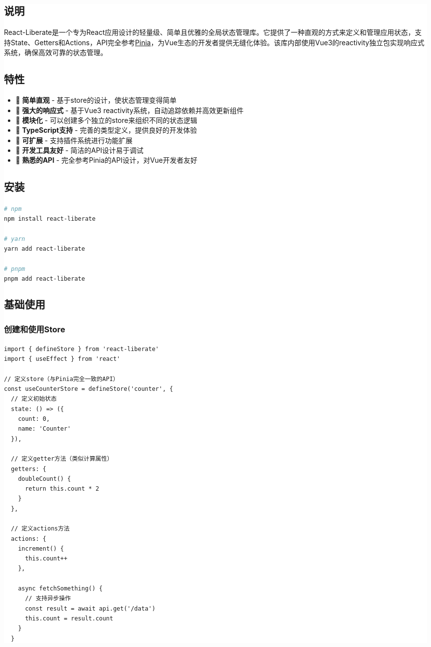 ## 说明

React-Liberate是一个专为React应用设计的轻量级、简单且优雅的全局状态管理库。它提供了一种直观的方式来定义和管理应用状态，支持State、Getters和Actions，API完全参考[Pinia](https://pinia.vuejs.org/)，为Vue生态的开发者提供无缝化体验。该库内部使用Vue3的reactivity独立包实现响应式系统，确保高效可靠的状态管理。

## 特性

- 🎯 **简单直观** - 基于store的设计，使状态管理变得简单
- 🔄 **强大的响应式** - 基于Vue3 reactivity系统，自动追踪依赖并高效更新组件
- 🧩 **模块化** - 可以创建多个独立的store来组织不同的状态逻辑
- 💪 **TypeScript支持** - 完善的类型定义，提供良好的开发体验
- 🔌 **可扩展** - 支持插件系统进行功能扩展
- 🔧 **开发工具友好** - 简洁的API设计易于调试
- 🔀 **熟悉的API** - 完全参考Pinia的API设计，对Vue开发者友好

## 安装

```bash
# npm
npm install react-liberate

# yarn
yarn add react-liberate

# pnpm
pnpm add react-liberate
```

## 基础使用

### 创建和使用Store

```tsx
import { defineStore } from 'react-liberate'
import { useEffect } from 'react'

// 定义store（与Pinia完全一致的API）
const useCounterStore = defineStore('counter', {
  // 定义初始状态
  state: () => ({
    count: 0,
    name: 'Counter'
  }),
  
  // 定义getter方法（类似计算属性）
  getters: {
    doubleCount() {
      return this.count * 2
    }
  },
  
  // 定义actions方法
  actions: {
    increment() {
      this.count++
    },
    
    async fetchSomething() {
      // 支持异步操作
      const result = await api.get('/data')
      this.count = result.count
    }
  }
```